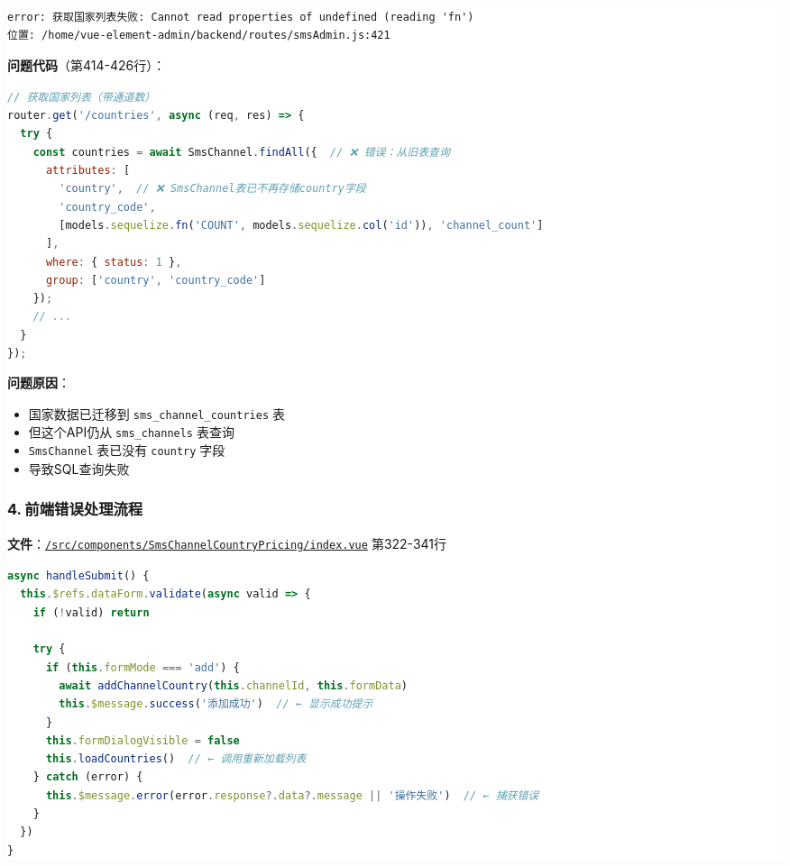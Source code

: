 ```
error: 获取国家列表失败: Cannot read properties of undefined (reading 'fn')
位置: /home/vue-element-admin/backend/routes/smsAdmin.js:421
```

**问题代码**（第414-426行）：

```javascript
// 获取国家列表（带通道数）
router.get('/countries', async (req, res) => {
  try {
    const countries = await SmsChannel.findAll({  // ❌ 错误：从旧表查询
      attributes: [
        'country',  // ❌ SmsChannel表已不再存储country字段
        'country_code',
        [models.sequelize.fn('COUNT', models.sequelize.col('id')), 'channel_count']
      ],
      where: { status: 1 },
      group: ['country', 'country_code']
    });
    // ...
  }
});
```

**问题原因**：
- 国家数据已迁移到 `sms_channel_countries` 表
- 但这个API仍从 `sms_channels` 表查询
- `SmsChannel` 表已没有 `country` 字段
- 导致SQL查询失败

### 4. 前端错误处理流程

**文件**：[`/src/components/SmsChannelCountryPricing/index.vue`](file:///home/vue-element-admin/src/components/SmsChannelCountryPricing/index.vue) 第322-341行

```javascript
async handleSubmit() {
  this.$refs.dataForm.validate(async valid => {
    if (!valid) return

    try {
      if (this.formMode === 'add') {
        await addChannelCountry(this.channelId, this.formData)
        this.$message.success('添加成功')  // ← 显示成功提示
      }
      this.formDialogVisible = false
      this.loadCountries()  // ← 调用重新加载列表
    } catch (error) {
      this.$message.error(error.response?.data?.message || '操作失败')  // ← 捕获错误
    }
  })
}
```
